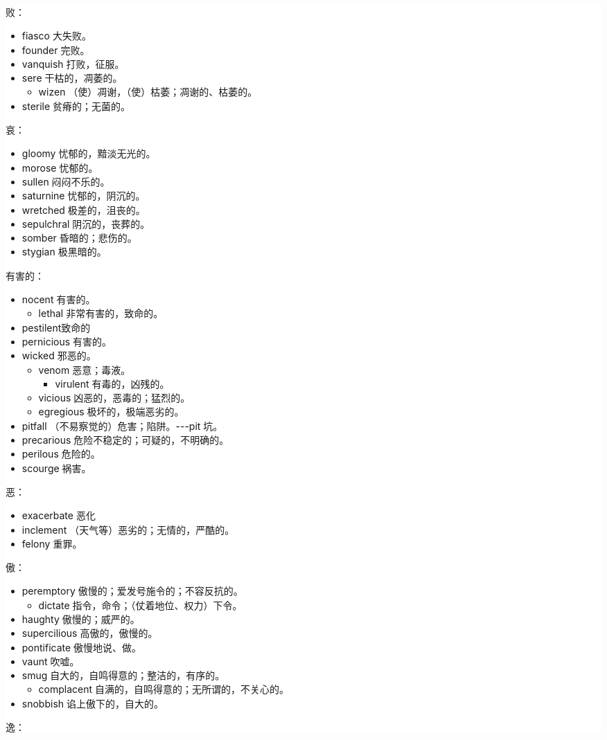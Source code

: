 败：

- fiasco 大失败。
- founder 完败。
- vanquish 打败，征服。
- sere 干枯的，凋萎的。
    - wizen （使）凋谢，（使）枯萎；凋谢的、枯萎的。
- sterile 贫瘠的；无菌的。

哀：

- gloomy 忧郁的，黯淡无光的。
- morose 忧郁的。
- sullen 闷闷不乐的。
- saturnine 忧郁的，阴沉的。
- wretched 极差的，沮丧的。
- sepulchral 阴沉的，丧葬的。
- somber 昏暗的；悲伤的。
- stygian 极黑暗的。

有害的：

- nocent 有害的。
    - lethal 非常有害的，致命的。
- pestilent致命的
- pernicious 有害的。
- wicked 邪恶的。
    - venom 恶意；毒液。
        - virulent 有毒的，凶残的。
    - vicious 凶恶的，恶毒的；猛烈的。
    - egregious 极坏的，极端恶劣的。
- pitfall （不易察觉的）危害；陷阱。---pit 坑。
- precarious 危险不稳定的；可疑的，不明确的。
- perilous 危险的。
- scourge 祸害。

恶：

- exacerbate 恶化
- inclement （天气等）恶劣的；无情的，严酷的。
- felony 重罪。

傲：

- peremptory 傲慢的；爱发号施令的；不容反抗的。
    - dictate 指令，命令；（仗着地位、权力）下令。
- haughty 傲慢的；威严的。
- supercilious 高傲的，傲慢的。
- pontificate 傲慢地说、做。
- vaunt 吹嘘。
- smug 自大的，自鸣得意的；整洁的，有序的。
    - complacent 自满的，自鸣得意的；无所谓的，不关心的。
- snobbish 谄上傲下的，自大的。

逸：
